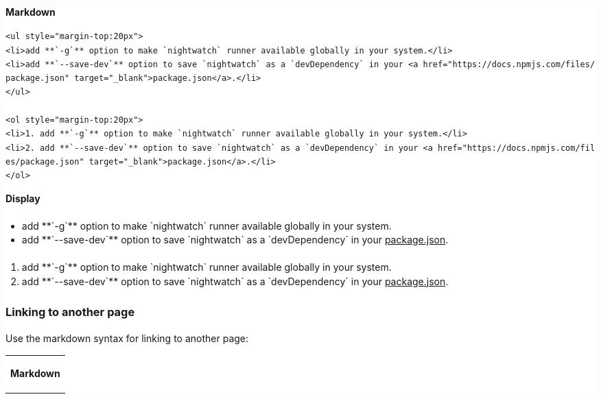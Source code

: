 **Markdown**

</td>
      <td>

```
<ul style="margin-top:20px">
<li>add **`-g`** option to make `nightwatch` runner available globally in your system.</li>
<li>add **`--save-dev`** option to save `nightwatch` as a `devDependency` in your <a href="https://docs.npmjs.com/files/package.json" target="_blank">package.json</a>.</li>
</ul>

<ol style="margin-top:20px">
<li>1. add **`-g`** option to make `nightwatch` runner available globally in your system.</li>
<li>2. add **`--save-dev`** option to save `nightwatch` as a `devDependency` in your <a href="https://docs.npmjs.com/files/package.json" target="_blank">package.json</a>.</li>
</ol>
```

</td>
</tr>
<tr>
<td>

**Display**

</td>
      <td>

<ul style="margin-top:20px">
<li>add **`-g`** option to make `nightwatch` runner available globally in your system.</li>
<li>add **`--save-dev`** option to save `nightwatch` as a `devDependency` in your <a href="https://docs.npmjs.com/files/package.json" target="_blank">package.json</a>.</li>
</ul>

<ol style="margin-top:20px">
<li>add **`-g`** option to make `nightwatch` runner available globally in your system.</li>
<li>add **`--save-dev`** option to save `nightwatch` as a `devDependency` in your <a href="https://docs.npmjs.com/files/package.json" target="_blank">package.json</a>.</li>
</ol>

</td>
    </tr>
  </tbody>
</table>

### Linking to another page

Use the markdown syntax for linking to another page:

<table class="code">
  <tbody>
    <tr>
      <td>

**Markdown**
